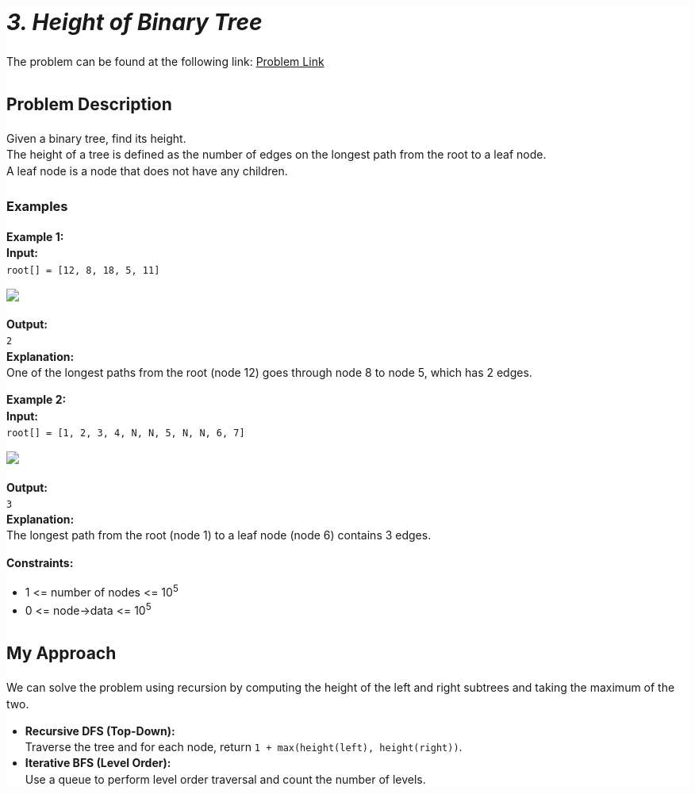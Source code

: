 # *3. Height of Binary Tree*

The problem can be found at the following link: [Problem Link](https://www.geeksforgeeks.org/problems/height-of-binary-tree/1)

## Problem Description

Given a binary tree, find its height.  
The height of a tree is defined as the number of edges on the longest path from the root to a leaf node.  
A leaf node is a node that does not have any children.

### Examples

**Example 1:**  
**Input:**  
`root[] = [12, 8, 18, 5, 11]`

<img src="https://github.com/user-attachments/assets/c29ca866-64ae-48b1-ad74-05d29ad7c1f0" width="30%">

**Output:**  
`2`  
**Explanation:**  
One of the longest paths from the root (node 12) goes through node 8 to node 5, which has 2 edges.

**Example 2:**  
**Input:**  
`root[] = [1, 2, 3, 4, N, N, 5, N, N, 6, 7]`  

<img src="https://github.com/user-attachments/assets/9f828753-bfae-4306-9d86-6d129cb37ef4" width="30%">

**Output:**  
`3`  
**Explanation:**  
The longest path from the root (node 1) to a leaf node (node 6) contains 3 edges.

**Constraints:**  
- 1 <= number of nodes <= $10^5$  
- 0 <= node->data <= $10^5$




## My Approach

We can solve the problem using recursion by computing the height of the left and right subtrees and taking the maximum of the two.  
- **Recursive DFS (Top-Down):**  
  Traverse the tree and for each node, return `1 + max(height(left), height(right))`.  
- **Iterative BFS (Level Order):**  
  Use a queue to perform level order traversal and count the number of levels.  

